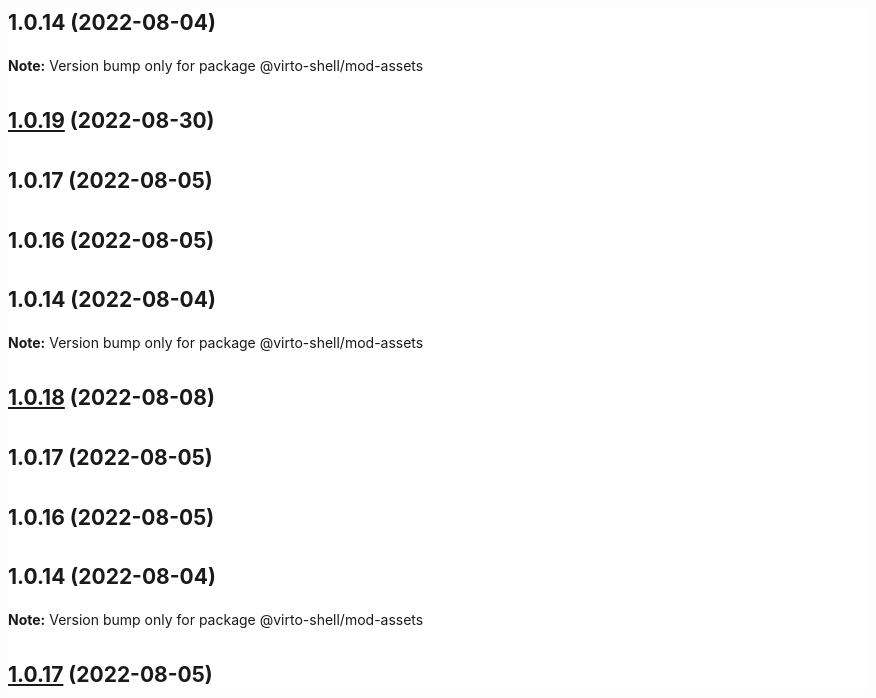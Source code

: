 

## 1.0.14 (2022-08-04)

**Note:** Version bump only for package @virto-shell/mod-assets






## [1.0.19](https://github.com/VirtoCommerce/platform-manager-sdk/compare/@virto-shell/mod-assets@1.1.0...@virto-shell/mod-assets@1.0.19) (2022-08-30)



## 1.0.17 (2022-08-05)



## 1.0.16 (2022-08-05)



## 1.0.14 (2022-08-04)

**Note:** Version bump only for package @virto-shell/mod-assets





## [1.0.18](https://github.com/VirtoCommerce/platform-manager-sdk/compare/@virto-shell/mod-assets@1.1.0...@virto-shell/mod-assets@1.0.18) (2022-08-08)



## 1.0.17 (2022-08-05)



## 1.0.16 (2022-08-05)



## 1.0.14 (2022-08-04)

**Note:** Version bump only for package @virto-shell/mod-assets





## [1.0.17](https://github.com/VirtoCommerce/platform-manager-sdk/compare/@virto-shell/mod-assets@1.1.0...@virto-shell/mod-assets@1.0.17) (2022-08-05)

